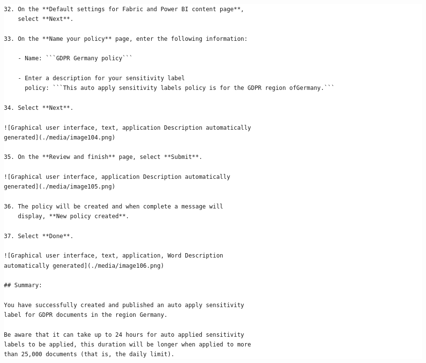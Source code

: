 ```
32. On the **Default settings for Fabric and Power BI content page**,
    select **Next**.

33. On the **Name your policy** page, enter the following information:

    - Name: ```GDPR Germany policy```

    - Enter a description for your sensitivity label
      policy: ```This auto apply sensitivity labels policy is for the GDPR region ofGermany.```

34. Select **Next**.

![Graphical user interface, text, application Description automatically
generated](./media/image104.png)

35. On the **Review and finish** page, select **Submit**.

![Graphical user interface, application Description automatically
generated](./media/image105.png)

36. The policy will be created and when complete a message will
    display, **New policy created**.

37. Select **Done**.

![Graphical user interface, text, application, Word Description
automatically generated](./media/image106.png)

## Summary:

You have successfully created and published an auto apply sensitivity
label for GDPR documents in the region Germany.

Be aware that it can take up to 24 hours for auto applied sensitivity
labels to be applied, this duration will be longer when applied to more
than 25,000 documents (that is, the daily limit).​
